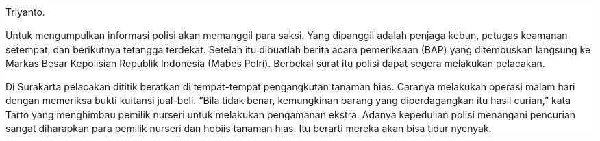 Triyanto.</p> <p>Untuk mengumpulkan informasi polisi akan memanggil para saksi. Yang dipanggil adalah penjaga kebun, petugas keamanan setempat, dan berikutnya tetangga terdekat. Setelah itu dibuatlah berita acara pemeriksaan (BAP) yang ditembuskan langsung ke Markas Besar Kepolisian Republik Indonesia (Mabes Polri). Berbekal surat itu polisi dapat segera melakukan pelacakan.</p> <p>Di Surakarta pelacakan dititik beratkan di tempat-tempat pengangkutan tanaman hias. Caranya melakukan operasi malam hari dengan memeriksa bukti kuitansi jual-beli. “Bila tidak benar, kemungkinan barang yang diperdagangkan itu hasil curian,” kata Tarto yang menghimbau pemilik nurseri untuk melakukan pengamanan ekstra. Adanya kepedulian polisi menangani pencurian sangat diharapkan para pemilik nurseri dan hobiis tanaman hias. Itu berarti mereka akan bisa tidur nyenyak. </p>